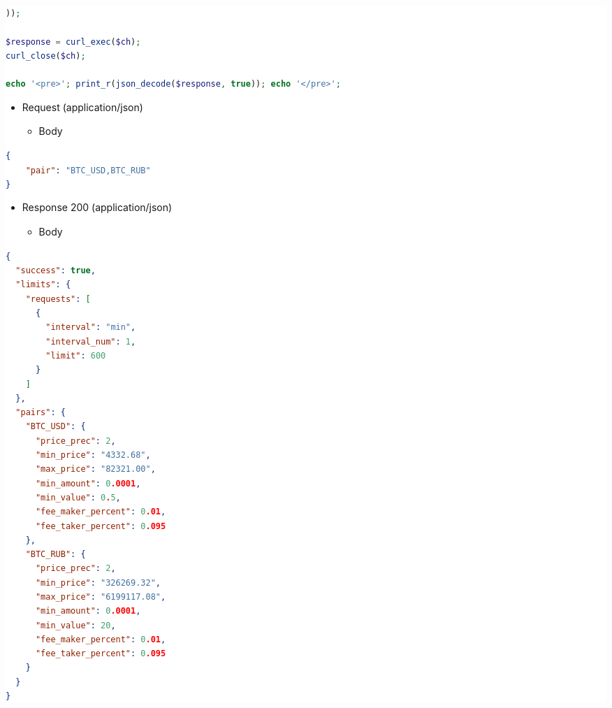 ```php
));

$response = curl_exec($ch);
curl_close($ch);

echo '<pre>'; print_r(json_decode($response, true)); echo '</pre>';
```

+ Request (application/json)
            
    + Body

```json
{
    "pair": "BTC_USD,BTC_RUB"
}
```

+ Response 200 (application/json)

    + Body

```json
{
  "success": true,
  "limits": {
    "requests": [
      {
        "interval": "min",
        "interval_num": 1,
        "limit": 600
      }
    ]
  },
  "pairs": {
    "BTC_USD": {
      "price_prec": 2,
      "min_price": "4332.68",
      "max_price": "82321.00",
      "min_amount": 0.0001,
      "min_value": 0.5,
      "fee_maker_percent": 0.01,
      "fee_taker_percent": 0.095
    },
    "BTC_RUB": {
      "price_prec": 2,
      "min_price": "326269.32",
      "max_price": "6199117.08",
      "min_amount": 0.0001,
      "min_value": 20,
      "fee_maker_percent": 0.01,
      "fee_taker_percent": 0.095
    }
  }
}
```
            